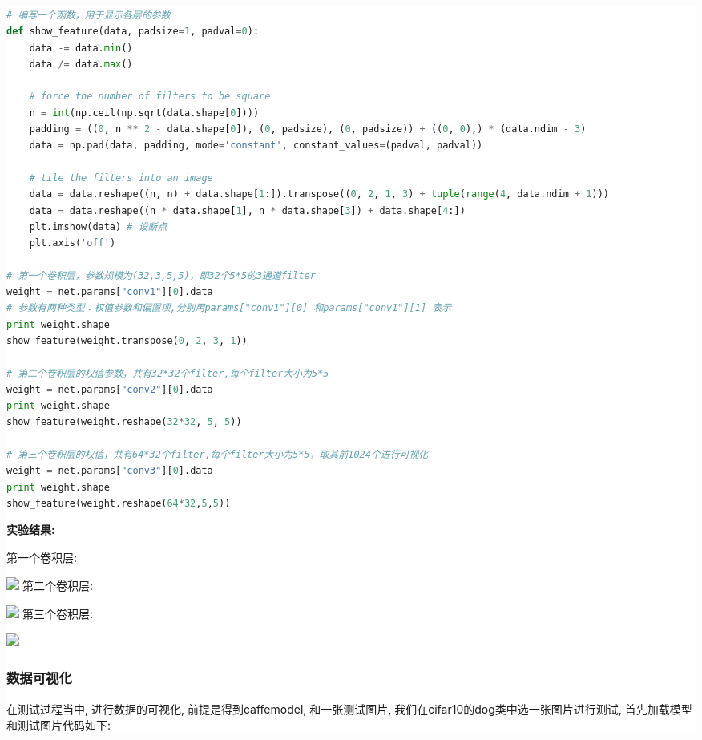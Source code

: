 ```python
# 编写一个函数，用于显示各层的参数
def show_feature(data, padsize=1, padval=0):
    data -= data.min()
    data /= data.max()

    # force the number of filters to be square
    n = int(np.ceil(np.sqrt(data.shape[0])))
    padding = ((0, n ** 2 - data.shape[0]), (0, padsize), (0, padsize)) + ((0, 0),) * (data.ndim - 3)
    data = np.pad(data, padding, mode='constant', constant_values=(padval, padval))

    # tile the filters into an image
    data = data.reshape((n, n) + data.shape[1:]).transpose((0, 2, 1, 3) + tuple(range(4, data.ndim + 1)))
    data = data.reshape((n * data.shape[1], n * data.shape[3]) + data.shape[4:])
    plt.imshow(data) # 设断点
    plt.axis('off')

# 第一个卷积层，参数规模为(32,3,5,5)，即32个5*5的3通道filter
weight = net.params["conv1"][0].data
# 参数有两种类型：权值参数和偏置项,分别用params["conv1"][0] 和params["conv1"][1] 表示
print weight.shape
show_feature(weight.transpose(0, 2, 3, 1))

# 第二个卷积层的权值参数，共有32*32个filter,每个filter大小为5*5
weight = net.params["conv2"][0].data
print weight.shape
show_feature(weight.reshape(32*32, 5, 5))

# 第三个卷积层的权值，共有64*32个filter,每个filter大小为5*5，取其前1024个进行可视化
weight = net.params["conv3"][0].data
print weight.shape
show_feature(weight.reshape(64*32,5,5))

```

**实验结果:**

第一个卷积层:

![](/img/PyCaffe-in-Practice/visuconv1.png)
第二个卷积层:

![](/img/PyCaffe-in-Practice/visuconv2.png)
第三个卷积层:

![](/img/PyCaffe-in-Practice/visuconv3.png)

### **数据可视化**

在测试过程当中, 进行数据的可视化, 前提是得到caffemodel, 和一张测试图片, 我们在cifar10的dog类中选一张图片进行测试, 首先加载模型和测试图片代码如下:
